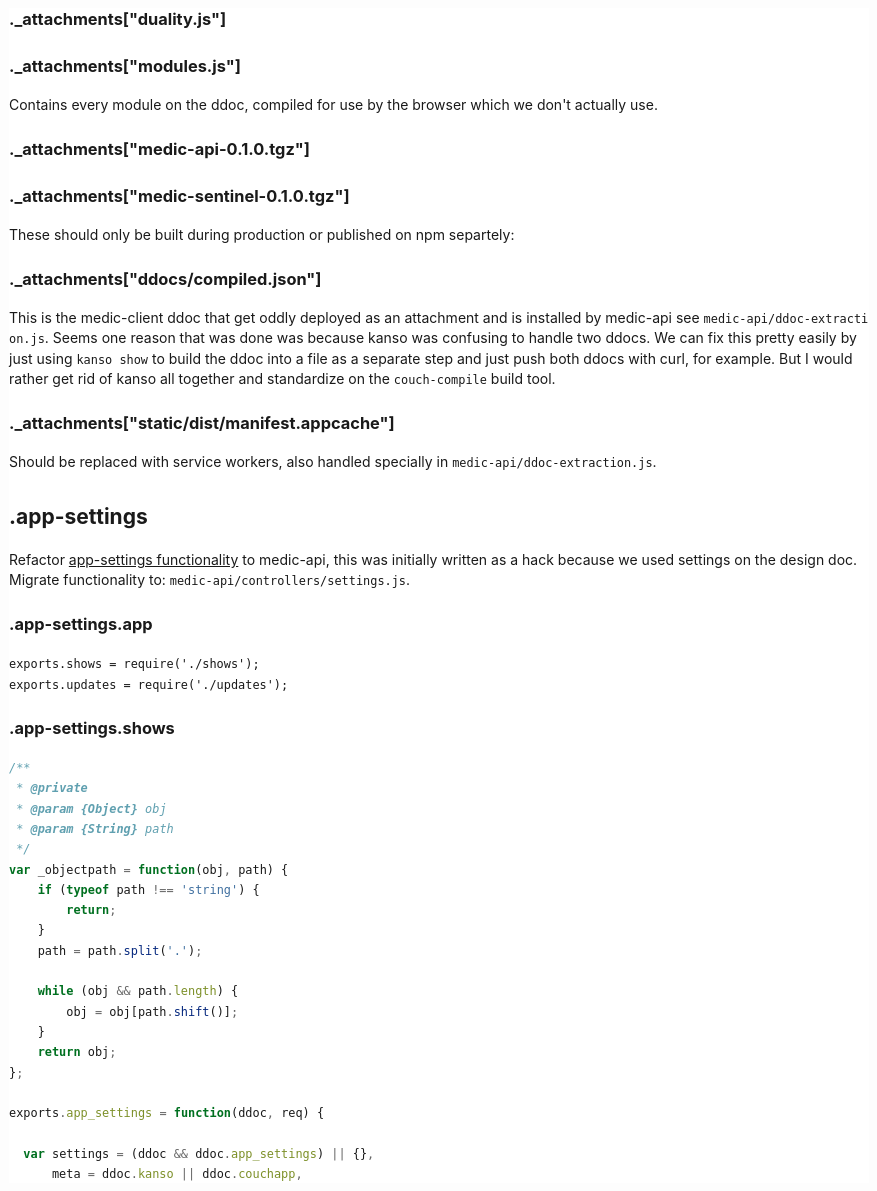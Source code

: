 ```
```


### ._attachments["duality.js"]
### ._attachments["modules.js"]
 
Contains every module on the ddoc, compiled for use by the browser which we don't actually use.

### ._attachments["medic-api-0.1.0.tgz"]
### ._attachments["medic-sentinel-0.1.0.tgz"]

These should only be built during production or published on npm separtely:

### ._attachments["ddocs/compiled.json"]

This is the medic-client ddoc that get oddly deployed as an attachment and is installed by medic-api see `medic-api/ddoc-extraction.js`.  Seems one reason that was done was because kanso was confusing to handle two ddocs.  We can fix this pretty easily by just using `kanso show` to build the ddoc into a file as a separate step and just push both ddocs with curl, for example.  But I would rather get rid of kanso all together and standardize on the `couch-compile` build tool.

### ._attachments["static/dist/manifest.appcache"]

Should be replaced with service workers, also handled specially in `medic-api/ddoc-extraction.js`.

## .app-settings

Refactor [app-settings functionality](https://github.com/garden20/app_settings) to medic-api, this was initially written as a hack because we used settings on the design doc.  Migrate functionality to: `medic-api/controllers/settings.js`.

### .app-settings.app


```
exports.shows = require('./shows');
exports.updates = require('./updates');
```

### .app-settings.shows


```javascript
/**
 * @private
 * @param {Object} obj
 * @param {String} path
 */
var _objectpath = function(obj, path) {
    if (typeof path !== 'string') {
        return;
    }
    path = path.split('.');

    while (obj && path.length) {
        obj = obj[path.shift()];
    }
    return obj;
};

exports.app_settings = function(ddoc, req) {

  var settings = (ddoc && ddoc.app_settings) || {},
      meta = ddoc.kanso || ddoc.couchapp,
```